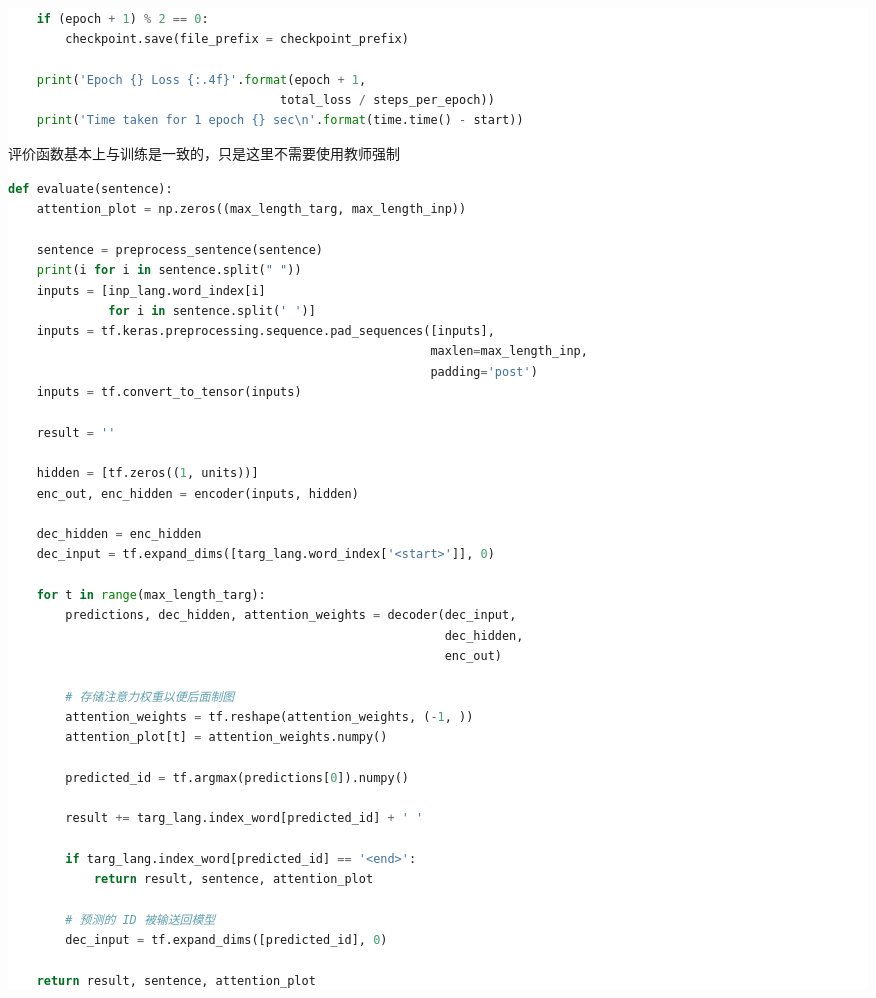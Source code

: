 ```python
    if (epoch + 1) % 2 == 0:
        checkpoint.save(file_prefix = checkpoint_prefix)

    print('Epoch {} Loss {:.4f}'.format(epoch + 1,
                                      total_loss / steps_per_epoch))
    print('Time taken for 1 epoch {} sec\n'.format(time.time() - start))


```

评价函数基本上与训练是一致的，只是这里不需要使用教师强制

```python
def evaluate(sentence):
    attention_plot = np.zeros((max_length_targ, max_length_inp))

    sentence = preprocess_sentence(sentence)
    print(i for i in sentence.split(" "))
    inputs = [inp_lang.word_index[i] 
              for i in sentence.split(' ')]
    inputs = tf.keras.preprocessing.sequence.pad_sequences([inputs],
                                                           maxlen=max_length_inp,
                                                           padding='post')
    inputs = tf.convert_to_tensor(inputs)

    result = ''

    hidden = [tf.zeros((1, units))]
    enc_out, enc_hidden = encoder(inputs, hidden)

    dec_hidden = enc_hidden
    dec_input = tf.expand_dims([targ_lang.word_index['<start>']], 0)

    for t in range(max_length_targ):
        predictions, dec_hidden, attention_weights = decoder(dec_input,
                                                             dec_hidden,
                                                             enc_out)

        # 存储注意力权重以便后面制图
        attention_weights = tf.reshape(attention_weights, (-1, ))
        attention_plot[t] = attention_weights.numpy()

        predicted_id = tf.argmax(predictions[0]).numpy()

        result += targ_lang.index_word[predicted_id] + ' '

        if targ_lang.index_word[predicted_id] == '<end>':
            return result, sentence, attention_plot

        # 预测的 ID 被输送回模型
        dec_input = tf.expand_dims([predicted_id], 0)

    return result, sentence, attention_plot
```
